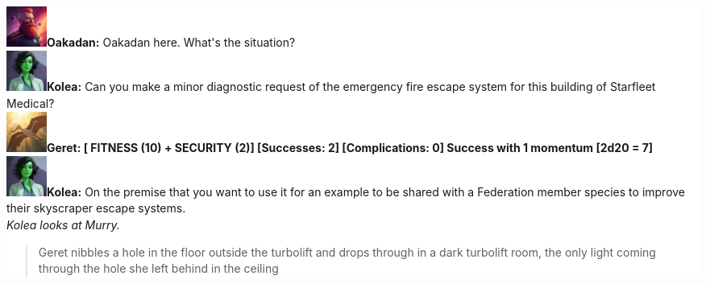 <img src="../images/auto/Oakadan.png" alt="Oakadan" width="50" height="50">**Oakadan:** Oakadan here. What's the situation? <br />
<img src="../images/auto/Kolea.png" alt="Kolea" width="50" height="50">**Kolea:** Can you make a minor diagnostic request of the emergency fire escape system for this building of Starfleet Medical?<br />
<img src="../images/auto/Geret.png" alt="Geret" width="50" height="50">**Geret: [ FITNESS  (10) +  SECURITY  (2)]
[Successes: 2] [Complications: 0]
Success with 1 momentum [2d20 = 7]**<br />
<img src="../images/auto/Kolea.png" alt="Kolea" width="50" height="50">**Kolea:** On the premise that you want to use it for an example to be shared with a Federation member species to improve their skyscraper escape systems.<br />
*Kolea looks at Murry.*<br />
>Geret nibbles a hole in the floor outside the turbolift and drops through in a dark turbolift room, the only light coming through the hole she left behind in the ceiling<br />
